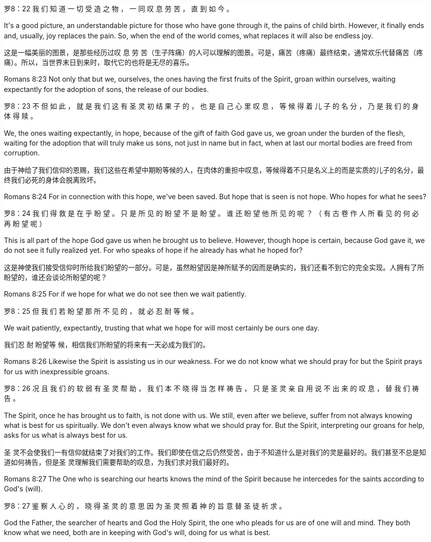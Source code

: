 罗8：22 我 们 知 道 一 切 受 造 之 物 ， 一 同 叹 息 劳 苦 ， 直 到 如 今 。

It's a good picture, an understandable picture for those who have gone through it, the pains of child birth. However, it finally ends and, usually, joy replaces the pain. So, when the end of the world comes, what replaces it will also be endless joy.

这是一幅美丽的图景，是那些经历过叹 息 劳 苦（生子阵痛）的人可以理解的图景。可是，痛苦（疼痛）最终结束，通常欢乐代替痛苦（疼痛）。所以，当世界末日到来时，取代它的也将是无尽的喜乐。

Romans 8:23 Not only that but we, ourselves, the ones having the first fruits of the Spirit, groan within ourselves, waiting expectantly for the adoption of sons, the release of our bodies.

罗8：23 不 但 如 此 ， 就 是 我 们 这 有 圣 灵 初 结 果 子 的 ， 也 是 自 己 心 里 叹 息 ， 等 候 得 着 儿 子 的 名 分 ， 乃 是 我 们 的 身 体 得 赎 。

We, the ones waiting expectantly, in hope, because of the gift of faith God gave us, we groan under the burden of the flesh, waiting for the adoption that will truly make us sons, not just in name but in fact, when at last our mortal bodies are freed from corruption.

由于神给了我们信仰的恩赐，我们这些在希望中期盼等候的人，在肉体的重担中叹息，等候得着不只是名义上的而是实质的儿子的名分，最终我们必死的身体会脱离败坏。

Romans 8:24 For in connection with this hope, we've been saved. But hope that is seen is not hope. Who hopes for what he sees?

罗8：24 我 们 得 救 是 在 乎 盼 望 。 只 是 所 见 的 盼 望 不 是 盼 望 。 谁 还 盼 望 他 所 见 的 呢 ？ （ 有 古 卷 作 人 所 看 见 的 何 必 再 盼 望 呢 ）

This is all part of the hope God gave us when he brought us to believe. However, though hope is certain, because God gave it, we do not see it fully realized yet. For who speaks of hope if he already has what he hoped for?

这是神使我们接受信仰时所给我们盼望的一部分。可是，虽然盼望因是神所赋予的因而是确实的，我们还看不到它的完全实现。人拥有了所盼望的，谁还会谈论所盼望的呢？

Romans 8:25 For if we hope for what we do not see then we wait patiently.

罗8：25 但 我 们 若 盼 望 那 所 不 见 的 ， 就 必 忍 耐 等 候 。

We wait patiently, expectantly, trusting that what we hope for will most certainly be ours one day.

我们忍 耐 盼望等 候，相信我们所盼望的将来有一天必成为我们的。

Romans 8:26 Likewise the Spirit is assisting us in our weakness. For we do not know what we should pray for but the Spirit prays for us with inexpressible groans.

罗8：26 况 且 我 们 的 软 弱 有 圣 灵 帮 助 ， 我 们 本 不 晓 得 当 怎 样 祷 告 ， 只 是 圣 灵 亲 自 用 说 不 出 来 的 叹 息 ， 替 我 们 祷 告 。

The Spirit, once he has brought us to faith, is not done with us. We still, even after we believe, suffer from not always knowing what is best for us spiritually. We don't even always know what we should pray for. But the Spirit, interpreting our groans for help, asks for us what is always best for us.

圣 灵不会使我们一有信仰就结束了对我们的工作。我们即使在信之后仍然受苦，由于不知道什么是对我们的灵是最好的。我们甚至不总是知道如何祷告，但是圣 灵理解我们需要帮助的叹息，为我们求对我们最好的。

Romans 8:27 The One who is searching our hearts knows the mind of the Spirit because he intercedes for the saints according to God's (will).

罗8：27 鉴 察 人 心 的 ， 晓 得 圣 灵 的 意 思 因 为 圣 灵 照 着 神 的 旨 意 替 圣 徒 祈 求 。

God the Father, the searcher of hearts and God the Holy Spirit, the one who pleads for us are of one will and mind. They both know what we need, both are in keeping with God's will, doing for us what is best.
